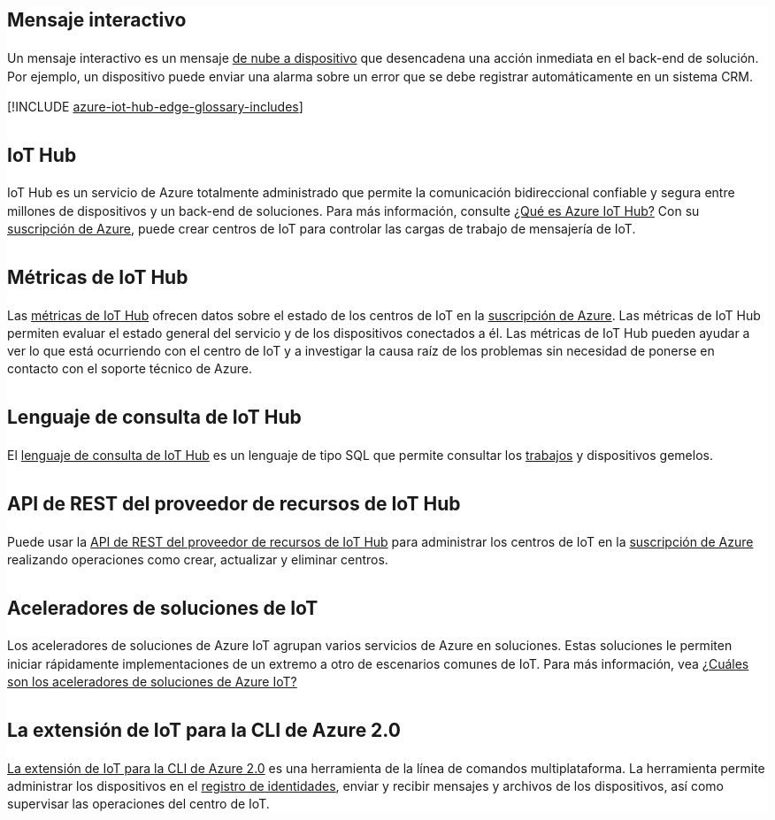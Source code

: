 ## <a name="interactive-message"></a>Mensaje interactivo
Un mensaje interactivo es un mensaje [de nube a dispositivo](#cloud-to-device) que desencadena una acción inmediata en el back-end de solución. Por ejemplo, un dispositivo puede enviar una alarma sobre un error que se debe registrar automáticamente en un sistema CRM.

[!INCLUDE [azure-iot-hub-edge-glossary-includes](../../includes/azure-iot-hub-edge-glossary-includes.md)]

## <a name="iot-hub"></a>IoT Hub
IoT Hub es un servicio de Azure totalmente administrado que permite la comunicación bidireccional confiable y segura entre millones de dispositivos y un back-end de soluciones. Para más información, consulte [¿Qué es Azure IoT Hub?](iot-hub-what-is-iot-hub.md) Con su [suscripción de Azure](#subscription), puede crear centros de IoT para controlar las cargas de trabajo de mensajería de IoT.

## <a name="iot-hub-metrics"></a>Métricas de IoT Hub
Las [métricas de IoT Hub](iot-hub-metrics.md) ofrecen datos sobre el estado de los centros de IoT en la [suscripción de Azure](#subscription). Las métricas de IoT Hub permiten evaluar el estado general del servicio y de los dispositivos conectados a él. Las métricas de IoT Hub pueden ayudar a ver lo que está ocurriendo con el centro de IoT y a investigar la causa raíz de los problemas sin necesidad de ponerse en contacto con el soporte técnico de Azure.

## <a name="iot-hub-query-language"></a>Lenguaje de consulta de IoT Hub
El [lenguaje de consulta de IoT Hub](iot-hub-devguide-query-language.md) es un lenguaje de tipo SQL que permite consultar los [trabajos](#job) y dispositivos gemelos.

## <a name="iot-hub-resource-provider-rest-api"></a>API de REST del proveedor de recursos de IoT Hub
Puede usar la [API de REST del proveedor de recursos de IoT Hub](https://docs.microsoft.com/rest/api/iothub/resourceprovider/iot-hub-resource-provider-rest) para administrar los centros de IoT en la [suscripción de Azure](#subscription) realizando operaciones como crear, actualizar y eliminar centros.

## <a name="iot-solution-accelerators"></a>Aceleradores de soluciones de IoT
Los aceleradores de soluciones de Azure IoT agrupan varios servicios de Azure en soluciones. Estas soluciones le permiten iniciar rápidamente implementaciones de un extremo a otro de escenarios comunes de IoT. Para más información, vea [¿Cuáles son los aceleradores de soluciones de Azure IoT?](../iot-suite/iot-suite-overview.md)

## <a name="the-iot-extension-for-azure-cli-20"></a>La extensión de IoT para la CLI de Azure 2.0
[La extensión de IoT para la CLI de Azure 2.0](https://github.com/Azure/azure-iot-cli-extension) es una herramienta de la línea de comandos multiplataforma. La herramienta permite administrar los dispositivos en el [registro de identidades](#identity-registry), enviar y recibir mensajes y archivos de los dispositivos, así como supervisar las operaciones del centro de IoT.

